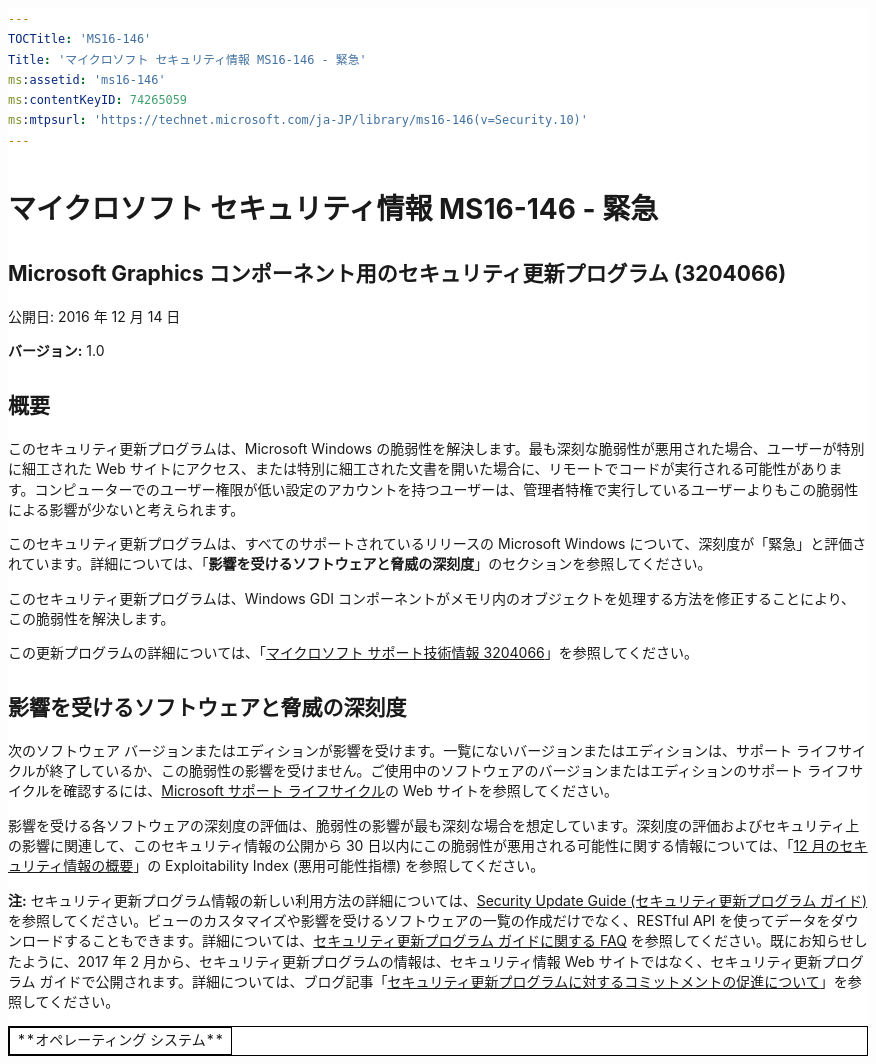 ```yaml
---
TOCTitle: 'MS16-146'
Title: 'マイクロソフト セキュリティ情報 MS16-146 - 緊急'
ms:assetid: 'ms16-146'
ms:contentKeyID: 74265059
ms:mtpsurl: 'https://technet.microsoft.com/ja-JP/library/ms16-146(v=Security.10)'
---
```


マイクロソフト セキュリティ情報 MS16-146 - 緊急
===============================================

Microsoft Graphics コンポーネント用のセキュリティ更新プログラム (3204066)
-------------------------------------------------------------------------

公開日: 2016 年 12 月 14 日

**バージョン:** 1.0

概要
----

<span id="sectionToggle0"></span>
このセキュリティ更新プログラムは、Microsoft Windows の脆弱性を解決します。最も深刻な脆弱性が悪用された場合、ユーザーが特別に細工された Web サイトにアクセス、または特別に細工された文書を開いた場合に、リモートでコードが実行される可能性があります。コンピューターでのユーザー権限が低い設定のアカウントを持つユーザーは、管理者特権で実行しているユーザーよりもこの脆弱性による影響が少ないと考えられます。

このセキュリティ更新プログラムは、すべてのサポートされているリリースの Microsoft Windows について、深刻度が「緊急」と評価されています。詳細については、「**影響を受けるソフトウェアと脅威の深刻度**」のセクションを参照してください。

<span id="KBArticle"></span>
このセキュリティ更新プログラムは、Windows GDI コンポーネントがメモリ内のオブジェクトを処理する方法を修正することにより、この脆弱性を解決します。

この更新プログラムの詳細については、「[マイクロソフト サポート技術情報 3204066](https://support.microsoft.com/ja-jp/kb/3204066)」を参照してください。

影響を受けるソフトウェアと脅威の深刻度
--------------------------------------

<span id="sectionToggle1"></span>
次のソフトウェア バージョンまたはエディションが影響を受けます。一覧にないバージョンまたはエディションは、サポート ライフサイクルが終了しているか、この脆弱性の影響を受けません。ご使用中のソフトウェアのバージョンまたはエディションのサポート ライフサイクルを確認するには、[Microsoft サポート ライフサイクル](http://go.microsoft.com/fwlink/?linkid=21742)の Web サイトを参照してください。

影響を受ける各ソフトウェアの深刻度の評価は、脆弱性の影響が最も深刻な場合を想定しています。深刻度の評価およびセキュリティ上の影響に関連して、このセキュリティ情報の公開から 30 日以内にこの脆弱性が悪用される可能性に関する情報については、「[12 月のセキュリティ情報の概要](https://technet.microsoft.com/ja-jp/library/security/ms16-dec)」の Exploitability Index (悪用可能性指標) を参照してください。

**注:** セキュリティ更新プログラム情報の新しい利用方法の詳細については、[Security Update Guide (セキュリティ更新プログラム ガイド)](https://portal.msrc.microsoft.com/ja-jp/security-guidance) を参照してください。ビューのカスタマイズや影響を受けるソフトウェアの一覧の作成だけでなく、RESTful API を使ってデータをダウンロードすることもできます。詳細については、[セキュリティ更新プログラム ガイドに関する FAQ](https://technet.microsoft.com/ja-jp/security/mt791750) を参照してください。既にお知らせしたように、2017 年 2 月から、セキュリティ更新プログラムの情報は、セキュリティ情報 Web サイトではなく、セキュリティ更新プログラム ガイドで公開されます。詳細については、ブログ記事「[セキュリティ更新プログラムに対するコミットメントの促進について](https://blogs.technet.microsoft.com/jpsecurity/2016/11/09/furthering-our-commitment-to-security-updates/)」を参照してください。

<p> </p>
<table style="border:1px solid black;">
<tr>
<td style="border:1px solid black;">
**オペレーティング システム**
